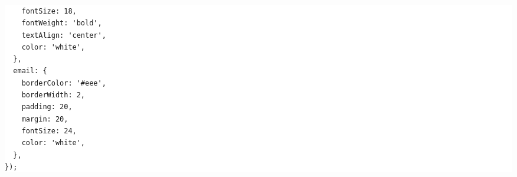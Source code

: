 ```
    fontSize: 18,
    fontWeight: 'bold',
    textAlign: 'center',
    color: 'white',
  },
  email: {
    borderColor: '#eee',
    borderWidth: 2,
    padding: 20,
    margin: 20,
    fontSize: 24,
    color: 'white',
  },
});
```




